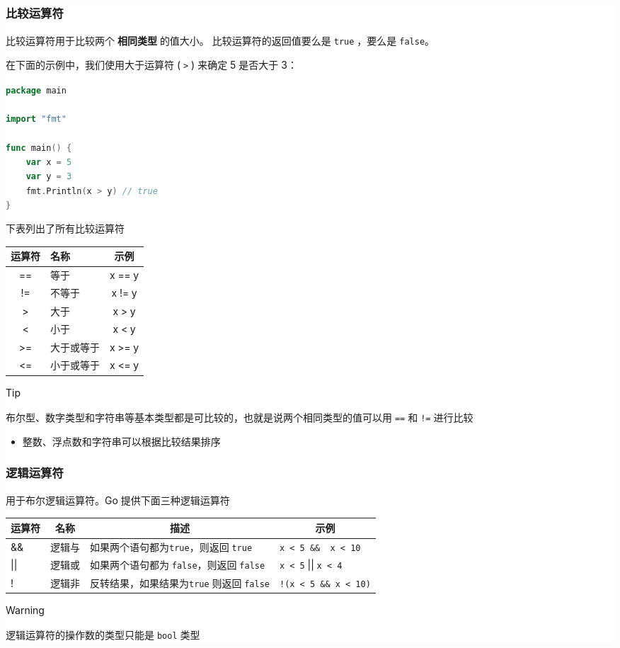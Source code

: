 ### 比较运算符

比较运算符用于比较两个 **相同类型** 的值大小。 比较运算符的返回值要么是 `true` ，要么是 `false`。

在下面的示例中，我们使用大于运算符 ( `>` ) 来确定 $5$ 是否大于 $3$：

```go
package main  
  
import "fmt"  
  
func main() {  
    var x = 5  
    var y = 3  
    fmt.Println(x > y) // true  
}
```

下表列出了所有比较运算符

| 运算符 | 名称    |   示例   |
| :-: | :---- | :----: |
| ==  | 等于    | x == y |
| !=  | 不等于   | x != y |
|  >  | 大于    | x > y  |
|  <  | 小于    | x < y  |
| >=  | 大于或等于 | x >= y |
| <=  | 小于或等于 | x <= y |


> [!tip] 
> 
> 布尔型、数字类型和字符串等基本类型都是可比较的，也就是说两个相同类型的值可以用 `==` 和 `!=` 进行比较
> 
> + 整数、浮点数和字符串可以根据比较结果排序
> 

### 逻辑运算符

用于布尔逻辑运算符。Go 提供下面三种逻辑运算符

| 运算符  | 名称  | 描述                           | 示例                   |
| ---- | --- | ---------------------------- | -------------------- |
| &&   | 逻辑与 | 如果两个语句都为`true`，则返回 `true`    | `x < 5 &&  x < 10`   |
| \|\| | 逻辑或 | 如果两个语句都为 `false`，则返回 `false` | `x < 5` \|\| `x < 4` |
| !    | 逻辑非 | 反转结果，如果结果为`true` 则返回 `false` | `!(x < 5 && x < 10)` |
> [!warning] 
> 
> 逻辑运算符的操作数的类型只能是 `bool` 类型
> 
